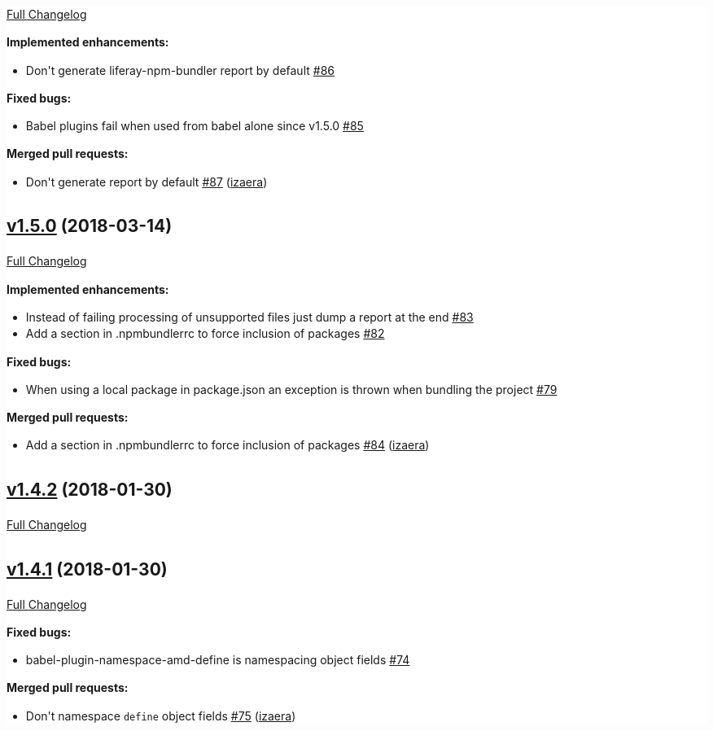 [Full Changelog](https://github.com/liferay/liferay-npm-build-tools/compare/v1.5.0...v1.6.0)

**Implemented enhancements:**

-   Don't generate liferay-npm-bundler report by default [\#86](https://github.com/liferay/liferay-npm-build-tools/issues/86)

**Fixed bugs:**

-   Babel plugins fail when used from babel alone since v1.5.0 [\#85](https://github.com/liferay/liferay-npm-build-tools/issues/85)

**Merged pull requests:**

-   Don't generate report by default [\#87](https://github.com/liferay/liferay-npm-build-tools/pull/87) ([izaera](https://github.com/izaera))

## [v1.5.0](https://github.com/liferay/liferay-npm-build-tools/tree/v1.5.0) (2018-03-14)

[Full Changelog](https://github.com/liferay/liferay-npm-build-tools/compare/v1.4.2...v1.5.0)

**Implemented enhancements:**

-   Instead of failing processing of unsupported files just dump a report at the end [\#83](https://github.com/liferay/liferay-npm-build-tools/issues/83)
-   Add a section in .npmbundlerrc to force inclusion of packages [\#82](https://github.com/liferay/liferay-npm-build-tools/issues/82)

**Fixed bugs:**

-   When using a local package in package.json an exception is thrown when bundling the project [\#79](https://github.com/liferay/liferay-npm-build-tools/issues/79)

**Merged pull requests:**

-   Add a section in .npmbundlerrc to force inclusion of packages [\#84](https://github.com/liferay/liferay-npm-build-tools/pull/84) ([izaera](https://github.com/izaera))

## [v1.4.2](https://github.com/liferay/liferay-npm-build-tools/tree/v1.4.2) (2018-01-30)

[Full Changelog](https://github.com/liferay/liferay-npm-build-tools/compare/v1.4.1...v1.4.2)

## [v1.4.1](https://github.com/liferay/liferay-npm-build-tools/tree/v1.4.1) (2018-01-30)

[Full Changelog](https://github.com/liferay/liferay-npm-build-tools/compare/v1.4.0...v1.4.1)

**Fixed bugs:**

-   babel-plugin-namespace-amd-define is namespacing object fields [\#74](https://github.com/liferay/liferay-npm-build-tools/issues/74)

**Merged pull requests:**

-   Don't namespace `define` object fields [\#75](https://github.com/liferay/liferay-npm-build-tools/pull/75) ([izaera](https://github.com/izaera))
